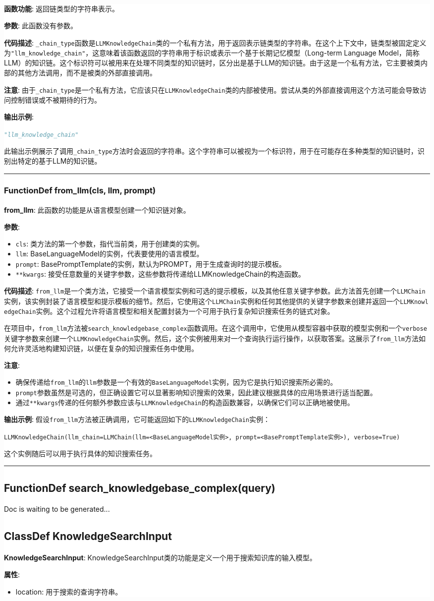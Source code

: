 **函数功能**: 返回链类型的字符串表示。

**参数**: 此函数没有参数。

**代码描述**: `_chain_type`函数是`LLMKnowledgeChain`类的一个私有方法，用于返回表示链类型的字符串。在这个上下文中，链类型被固定定义为`"llm_knowledge_chain"`，这意味着该函数返回的字符串用于标识或表示一个基于长期记忆模型（Long-term Language Model，简称LLM）的知识链。这个标识符可以被用来在处理不同类型的知识链时，区分出是基于LLM的知识链。由于这是一个私有方法，它主要被类内部的其他方法调用，而不是被类的外部直接调用。

**注意**: 由于`_chain_type`是一个私有方法，它应该只在`LLMKnowledgeChain`类的内部被使用。尝试从类的外部直接调用这个方法可能会导致访问控制错误或不被期待的行为。

**输出示例**: 
```python
"llm_knowledge_chain"
```
此输出示例展示了调用`_chain_type`方法时会返回的字符串。这个字符串可以被视为一个标识符，用于在可能存在多种类型的知识链时，识别出特定的基于LLM的知识链。
***
### FunctionDef from_llm(cls, llm, prompt)
**from_llm**: 此函数的功能是从语言模型创建一个知识链对象。

**参数**:
- `cls`: 类方法的第一个参数，指代当前类，用于创建类的实例。
- `llm`: BaseLanguageModel的实例，代表要使用的语言模型。
- `prompt`: BasePromptTemplate的实例，默认为PROMPT，用于生成查询时的提示模板。
- `**kwargs`: 接受任意数量的关键字参数，这些参数将传递给LLMKnowledgeChain的构造函数。

**代码描述**:
`from_llm`是一个类方法，它接受一个语言模型实例和可选的提示模板，以及其他任意关键字参数。此方法首先创建一个`LLMChain`实例，该实例封装了语言模型和提示模板的细节。然后，它使用这个`LLMChain`实例和任何其他提供的关键字参数来创建并返回一个`LLMKnowledgeChain`实例。这个过程允许将语言模型和相关配置封装为一个可用于执行复杂知识搜索任务的链式对象。

在项目中，`from_llm`方法被`search_knowledgebase_complex`函数调用。在这个调用中，它使用从模型容器中获取的模型实例和一个`verbose`关键字参数来创建一个`LLMKnowledgeChain`实例。然后，这个实例被用来对一个查询执行运行操作，以获取答案。这展示了`from_llm`方法如何允许灵活地构建知识链，以便在复杂的知识搜索任务中使用。

**注意**:
- 确保传递给`from_llm`的`llm`参数是一个有效的`BaseLanguageModel`实例，因为它是执行知识搜索所必需的。
- `prompt`参数虽然是可选的，但正确设置它可以显著影响知识搜索的效果，因此建议根据具体的应用场景进行适当配置。
- 通过`**kwargs`传递的任何额外参数应该与`LLMKnowledgeChain`的构造函数兼容，以确保它们可以正确地被使用。

**输出示例**:
假设`from_llm`方法被正确调用，它可能返回如下的`LLMKnowledgeChain`实例：
```
LLMKnowledgeChain(llm_chain=LLMChain(llm=<BaseLanguageModel实例>, prompt=<BasePromptTemplate实例>), verbose=True)
```
这个实例随后可以用于执行具体的知识搜索任务。
***
## FunctionDef search_knowledgebase_complex(query)
Doc is waiting to be generated...
## ClassDef KnowledgeSearchInput
**KnowledgeSearchInput**: KnowledgeSearchInput类的功能是定义一个用于搜索知识库的输入模型。

**属性**:
- location: 用于搜索的查询字符串。

